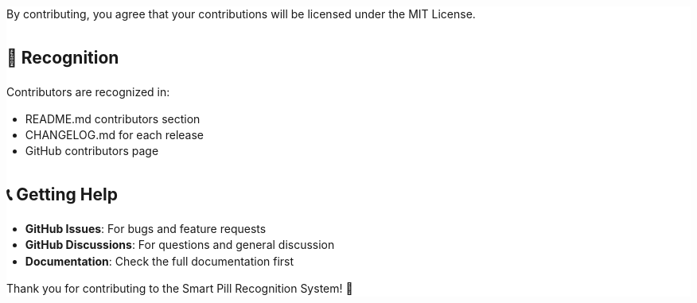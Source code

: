 By contributing, you agree that your contributions will be licensed under the MIT License.

## 🙏 Recognition

Contributors are recognized in:
- README.md contributors section
- CHANGELOG.md for each release
- GitHub contributors page

## 📞 Getting Help

- **GitHub Issues**: For bugs and feature requests
- **GitHub Discussions**: For questions and general discussion
- **Documentation**: Check the full documentation first

Thank you for contributing to the Smart Pill Recognition System! 🎉